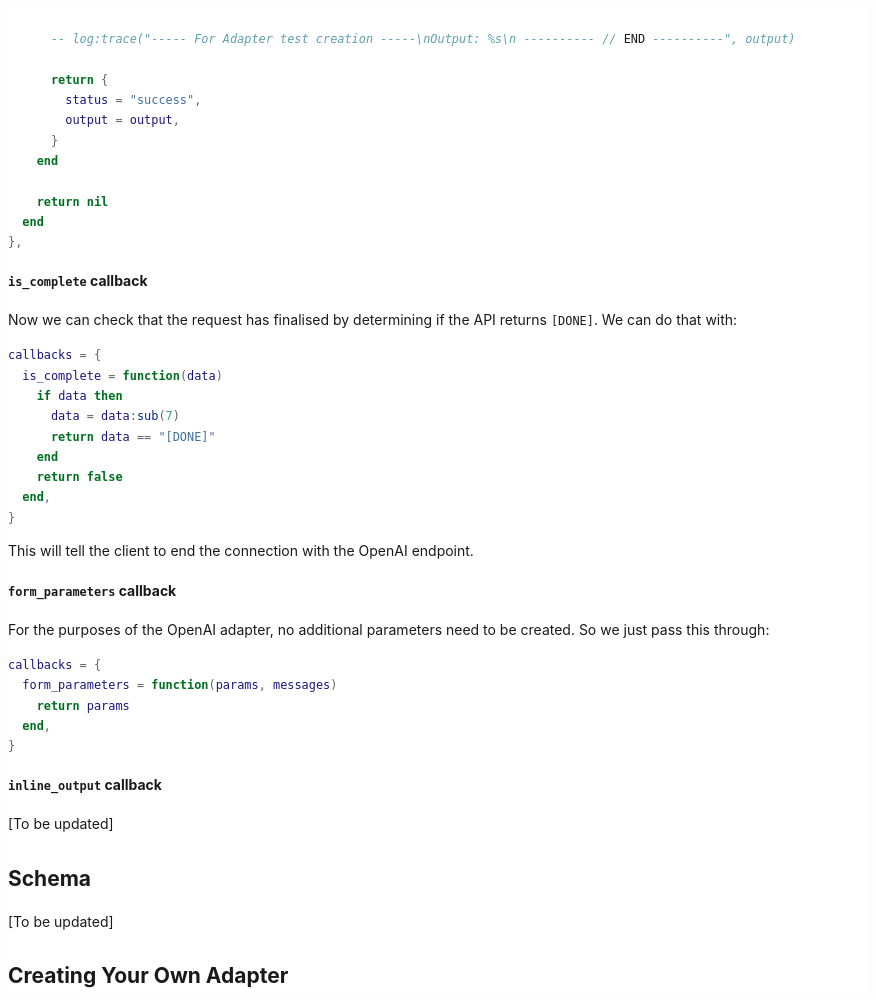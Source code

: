 ```lua

      -- log:trace("----- For Adapter test creation -----\nOutput: %s\n ---------- // END ----------", output)

      return {
        status = "success",
        output = output,
      }
    end

    return nil
  end
},
```

#### `is_complete` callback

Now we can check that the request has finalised by determining if the API returns `[DONE]`. We can do that with:

```lua
callbacks = {
  is_complete = function(data)
    if data then
      data = data:sub(7)
      return data == "[DONE]"
    end
    return false
  end,
}
```

This will tell the client to end the connection with the OpenAI endpoint.

#### `form_parameters` callback

For the purposes of the OpenAI adapter, no additional parameters need to be created. So we just pass this through:

```lua
callbacks = {
  form_parameters = function(params, messages)
    return params
  end,
}
```

#### `inline_output` callback

[To be updated]

## Schema

[To be updated]

## Creating Your Own Adapter
